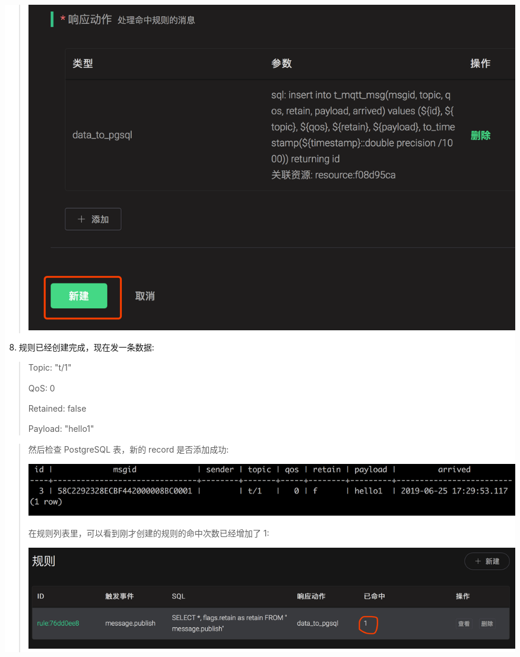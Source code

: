> ![image](./_static/images/pgsql-rulesql-2@2x.png)

8. 规则已经创建完成，现在发一条数据:

> Topic: "t/1"
>
> QoS: 0
>
> Retained: false
>
> Payload: "hello1"

> 然后检查 PostgreSQL 表，新的 record 是否添加成功:
>
> ![image](./_static/images/pgsql-result-1@2x.png)
>
> 在规则列表里，可以看到刚才创建的规则的命中次数已经增加了 1:
>
> ![image](./_static/images/pgsql-rulelist-1@2x.png)
